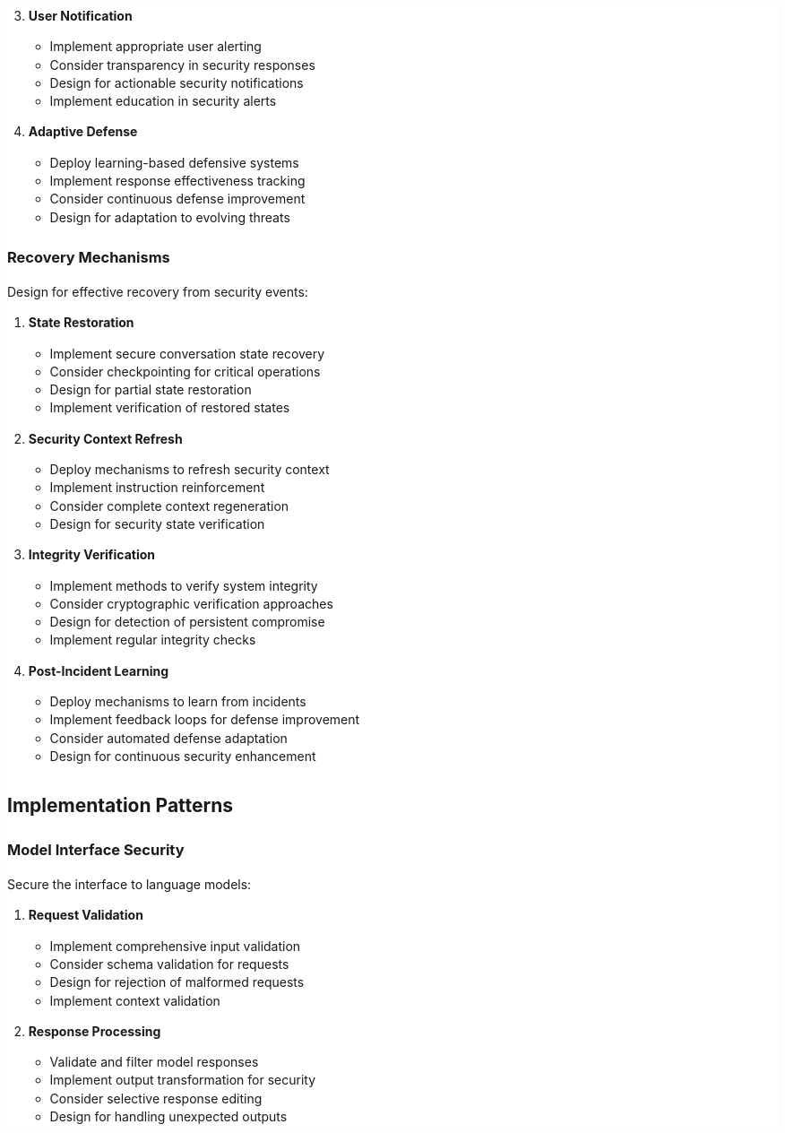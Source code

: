 3. **User Notification**
   - Implement appropriate user alerting
   - Consider transparency in security responses
   - Design for actionable security notifications
   - Implement education in security alerts

4. **Adaptive Defense**
   - Deploy learning-based defensive systems
   - Implement response effectiveness tracking
   - Consider continuous defense improvement
   - Design for adaptation to evolving threats

### Recovery Mechanisms

Design for effective recovery from security events:

1. **State Restoration**
   - Implement secure conversation state recovery
   - Consider checkpointing for critical operations
   - Design for partial state restoration
   - Implement verification of restored states

2. **Security Context Refresh**
   - Deploy mechanisms to refresh security context
   - Implement instruction reinforcement
   - Consider complete context regeneration
   - Design for security state verification

3. **Integrity Verification**
   - Implement methods to verify system integrity
   - Consider cryptographic verification approaches
   - Design for detection of persistent compromise
   - Implement regular integrity checks

4. **Post-Incident Learning**
   - Deploy mechanisms to learn from incidents
   - Implement feedback loops for defense improvement
   - Consider automated defense adaptation
   - Design for continuous security enhancement

## Implementation Patterns

### Model Interface Security

Secure the interface to language models:

1. **Request Validation**
   - Implement comprehensive input validation
   - Consider schema validation for requests
   - Design for rejection of malformed requests
   - Implement context validation

2. **Response Processing**
   - Validate and filter model responses
   - Implement output transformation for security
   - Consider selective response editing
   - Design for handling unexpected outputs
